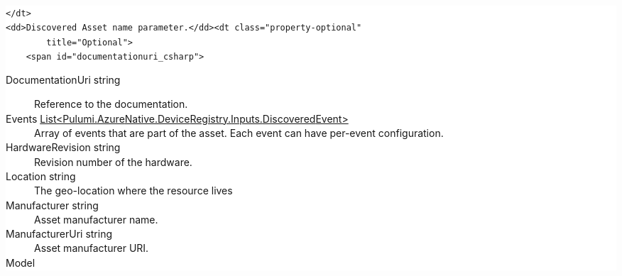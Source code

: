     </dt>
    <dd>Discovered Asset name parameter.</dd><dt class="property-optional"
            title="Optional">
        <span id="documentationuri_csharp">
<a data-swiftype-name="resource-property" data-swiftype-type="text" href="#documentationuri_csharp" style="color: inherit; text-decoration: inherit;">Documentation<wbr>Uri</a>
</span>
        <span class="property-indicator"></span>
        <span class="property-type">string</span>
    </dt>
    <dd>Reference to the documentation.</dd><dt class="property-optional"
            title="Optional">
        <span id="events_csharp">
<a data-swiftype-name="resource-property" data-swiftype-type="text" href="#events_csharp" style="color: inherit; text-decoration: inherit;">Events</a>
</span>
        <span class="property-indicator"></span>
        <span class="property-type"><a href="#discoveredevent">List&lt;Pulumi.<wbr>Azure<wbr>Native.<wbr>Device<wbr>Registry.<wbr>Inputs.<wbr>Discovered<wbr>Event&gt;</a></span>
    </dt>
    <dd>Array of events that are part of the asset. Each event can have per-event configuration.</dd><dt class="property-optional"
            title="Optional">
        <span id="hardwarerevision_csharp">
<a data-swiftype-name="resource-property" data-swiftype-type="text" href="#hardwarerevision_csharp" style="color: inherit; text-decoration: inherit;">Hardware<wbr>Revision</a>
</span>
        <span class="property-indicator"></span>
        <span class="property-type">string</span>
    </dt>
    <dd>Revision number of the hardware.</dd><dt class="property-optional property-replacement"
            title="Optional">
        <span id="location_csharp">
<a data-swiftype-name="resource-property" data-swiftype-type="text" href="#location_csharp" style="color: inherit; text-decoration: inherit;">Location</a>
</span>
        <span class="property-indicator"></span>
        <span class="property-type">string</span>
    </dt>
    <dd>The geo-location where the resource lives</dd><dt class="property-optional"
            title="Optional">
        <span id="manufacturer_csharp">
<a data-swiftype-name="resource-property" data-swiftype-type="text" href="#manufacturer_csharp" style="color: inherit; text-decoration: inherit;">Manufacturer</a>
</span>
        <span class="property-indicator"></span>
        <span class="property-type">string</span>
    </dt>
    <dd>Asset manufacturer name.</dd><dt class="property-optional"
            title="Optional">
        <span id="manufactureruri_csharp">
<a data-swiftype-name="resource-property" data-swiftype-type="text" href="#manufactureruri_csharp" style="color: inherit; text-decoration: inherit;">Manufacturer<wbr>Uri</a>
</span>
        <span class="property-indicator"></span>
        <span class="property-type">string</span>
    </dt>
    <dd>Asset manufacturer URI.</dd><dt class="property-optional"
            title="Optional">
        <span id="model_csharp">
<a data-swiftype-name="resource-property" data-swiftype-type="text" href="#model_csharp" style="color: inherit; text-decoration: inherit;">Model</a>
</span>
        <span class="property-indicator"></span>